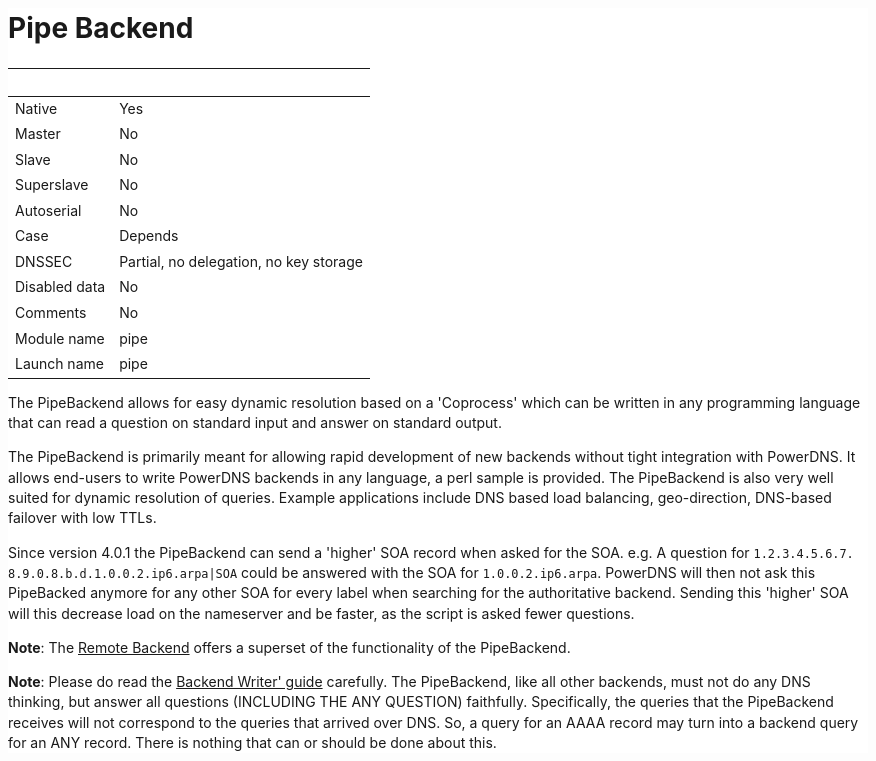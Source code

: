 # Pipe Backend
|&nbsp;|&nbsp;|
|:--|:--|
|Native|Yes|
|Master|No|
|Slave|No|
|Superslave|No|
|Autoserial|No|
|Case|Depends|
|DNSSEC|Partial, no delegation, no key storage|
|Disabled data|No|
|Comments|No|
|Module name|pipe|
|Launch name|pipe|

The PipeBackend allows for easy dynamic resolution based on a 'Coprocess' which can be written in any programming language that can read a question on standard input and answer on standard output.

The PipeBackend is primarily meant for allowing rapid development of new backends without tight integration with PowerDNS.
It allows end-users to write PowerDNS backends in any language, a perl sample is provided.
The PipeBackend is also very well suited for dynamic resolution of queries.
Example applications include DNS based load balancing, geo-direction, DNS-based failover with low TTLs.

Since version 4.0.1 the PipeBackend can send a 'higher' SOA record when asked for the SOA.
e.g. A question for `1.2.3.4.5.6.7.8.9.0.8.b.d.1.0.0.2.ip6.arpa|SOA` could be answered with the SOA for `1.0.0.2.ip6.arpa`.
PowerDNS will then not ask this PipeBacked anymore for any other SOA for every label when searching for the authoritative backend.
Sending this 'higher' SOA will this decrease load on the nameserver and be faster, as the script is asked fewer questions.

**Note**: The [Remote Backend](backend-remote.md) offers a superset of the functionality of the PipeBackend.

**Note**: Please do read the [Backend Writer' guide](../appendix/backend-writers-guide.md) carefully.
The PipeBackend, like all other backends, must not do any DNS thinking, but answer all questions (INCLUDING THE ANY QUESTION) faithfully.
Specifically, the queries that the PipeBackend receives will not correspond to the queries that arrived over DNS.
So, a query for an AAAA record may turn into a backend query for an ANY record.
There is nothing that can or should be done about this.

